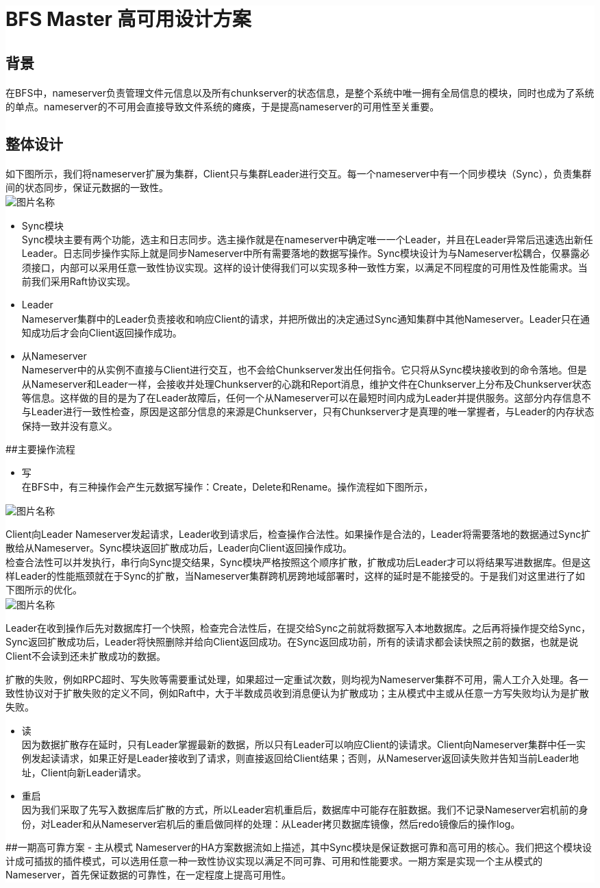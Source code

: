 # BFS Master 高可用设计方案
## 背景
在BFS中，nameserver负责管理文件元信息以及所有chunkserver的状态信息，是整个系统中唯一拥有全局信息的模块，同时也成为了系统的单点。nameserver的不可用会直接导致文件系统的瘫痪，于是提高nameserver的可用性至关重要。  
## 整体设计
如下图所示，我们将nameserver扩展为集群，Client只与集群Leader进行交互。每一个nameserver中有一个同步模块（Sync），负责集群间的状态同步，保证元数据的一致性。  
<img src="https://github.com/bluebore/bfs/blob/master/resources/images/ha-1.png" width = "600" height = "200" alt="图片名称" align=center />

* Sync模块  
Sync模块主要有两个功能，选主和日志同步。选主操作就是在nameserver中确定唯一一个Leader，并且在Leader异常后迅速选出新任Leader。日志同步操作实际上就是同步Nameserver中所有需要落地的数据写操作。Sync模块设计为与Nameserver松耦合，仅暴露必须接口，内部可以采用任意一致性协议实现。这样的设计使得我们可以实现多种一致性方案，以满足不同程度的可用性及性能需求。当前我们采用Raft协议实现。  

* Leader  
Nameserver集群中的Leader负责接收和响应Client的请求，并把所做出的决定通过Sync通知集群中其他Nameserver。Leader只在通知成功后才会向Client返回操作成功。  

* 从Nameserver  
Nameserver中的从实例不直接与Client进行交互，也不会给Chunkserver发出任何指令。它只将从Sync模块接收到的命令落地。但是从Nameserver和Leader一样，会接收并处理Chunkserver的心跳和Report消息，维护文件在Chunkserver上分布及Chunkserver状态等信息。这样做的目的是为了在Leader故障后，任何一个从Nameserver可以在最短时间内成为Leader并提供服务。这部分内存信息不与Leader进行一致性检查，原因是这部分信息的来源是Chunkserver，只有Chunkserver才是真理的唯一掌握者，与Leader的内存状态保持一致并没有意义。

##主要操作流程
* 写  
在BFS中，有三种操作会产生元数据写操作：Create，Delete和Rename。操作流程如下图所示，  
<img src="https://github.com/bluebore/bfs/blob/master/resources/images/ha-2.png" width = "400" height = "400" alt="图片名称" align=center />


Client向Leader Nameserver发起请求，Leader收到请求后，检查操作合法性。如果操作是合法的，Leader将需要落地的数据通过Sync扩散给从Nameserver。Sync模块返回扩散成功后，Leader向Client返回操作成功。  
检查合法性可以并发执行，串行向Sync提交结果，Sync模块严格按照这个顺序扩散，扩散成功后Leader才可以将结果写进数据库。但是这样Leader的性能瓶颈就在于Sync的扩散，当Nameserver集群跨机房跨地域部署时，这样的延时是不能接受的。于是我们对这里进行了如下图所示的优化。  
<img src="https://github.com/bluebore/bfs/blob/master/resources/images/ha-3.png" width = "200" height = "400" alt="图片名称" align=center />

Leader在收到操作后先对数据库打一个快照，检查完合法性后，在提交给Sync之前就将数据写入本地数据库。之后再将操作提交给Sync，Sync返回扩散成功后，Leader将快照删除并给向Client返回成功。在Sync返回成功前，所有的读请求都会读快照之前的数据，也就是说Client不会读到还未扩散成功的数据。  

扩散的失败，例如RPC超时、写失败等需要重试处理，如果超过一定重试次数，则均视为Nameserver集群不可用，需人工介入处理。各一致性协议对于扩散失败的定义不同，例如Raft中，大于半数成员收到消息便认为扩散成功；主从模式中主或从任意一方写失败均认为是扩散失败。  

* 读  
因为数据扩散存在延时，只有Leader掌握最新的数据，所以只有Leader可以响应Client的读请求。Client向Nameserver集群中任一实例发起读请求，如果正好是Leader接收到了请求，则直接返回给Client结果；否则，从Nameserver返回读失败并告知当前Leader地址，Client向新Leader请求。  

* 重启  
因为我们采取了先写入数据库后扩散的方式，所以Leader宕机重启后，数据库中可能存在脏数据。我们不记录Nameserver宕机前的身份，对Leader和从Nameserver宕机后的重启做同样的处理：从Leader拷贝数据库镜像，然后redo镜像后的操作log。


##一期高可靠方案 - 主从模式
Nameserver的HA方案数据流如上描述，其中Sync模块是保证数据可靠和高可用的核心。我们把这个模块设计成可插拔的插件模式，可以选用任意一种一致性协议实现以满足不同可靠、可用和性能要求。一期方案是实现一个主从模式的Nameserver，首先保证数据的可靠性，在一定程度上提高可用性。  
